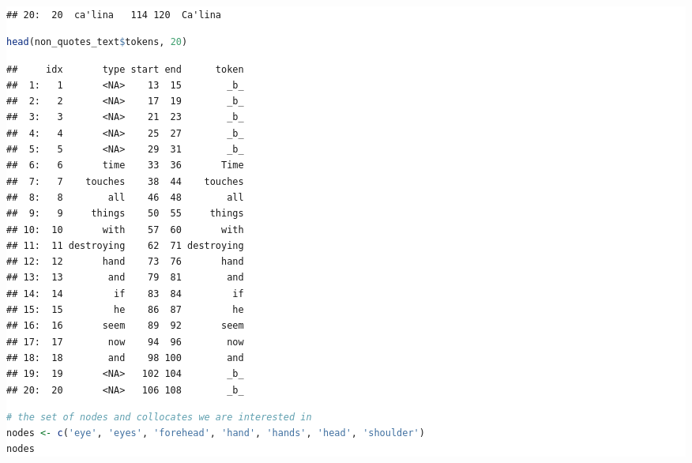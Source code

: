     ## 20:  20  ca'lina   114 120  Ca'lina

``` r
head(non_quotes_text$tokens, 20)
```

    ##     idx       type start end      token
    ##  1:   1       <NA>    13  15        _b_
    ##  2:   2       <NA>    17  19        _b_
    ##  3:   3       <NA>    21  23        _b_
    ##  4:   4       <NA>    25  27        _b_
    ##  5:   5       <NA>    29  31        _b_
    ##  6:   6       time    33  36       Time
    ##  7:   7    touches    38  44    touches
    ##  8:   8        all    46  48        all
    ##  9:   9     things    50  55     things
    ## 10:  10       with    57  60       with
    ## 11:  11 destroying    62  71 destroying
    ## 12:  12       hand    73  76       hand
    ## 13:  13        and    79  81        and
    ## 14:  14         if    83  84         if
    ## 15:  15         he    86  87         he
    ## 16:  16       seem    89  92       seem
    ## 17:  17        now    94  96        now
    ## 18:  18        and    98 100        and
    ## 19:  19       <NA>   102 104        _b_
    ## 20:  20       <NA>   106 108        _b_

``` r
# the set of nodes and collocates we are interested in
nodes <- c('eye', 'eyes', 'forehead', 'hand', 'hands', 'head', 'shoulder')
nodes
```
